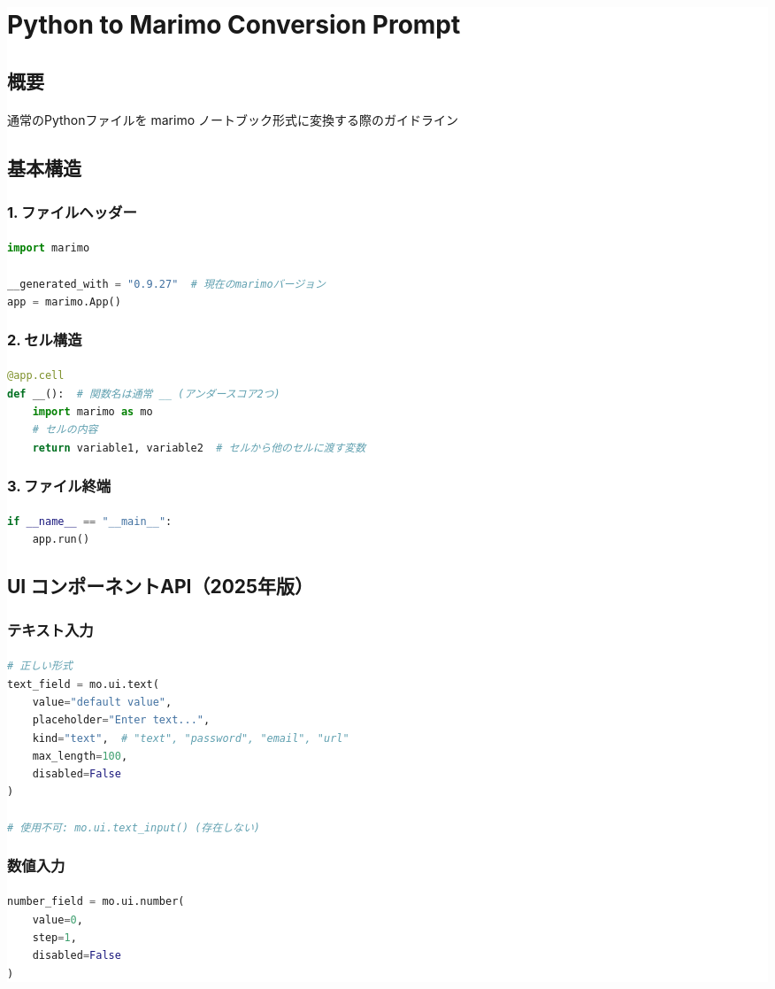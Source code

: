 # Python to Marimo Conversion Prompt

## 概要
通常のPythonファイルを marimo ノートブック形式に変換する際のガイドライン

## 基本構造

### 1. ファイルヘッダー
```python
import marimo

__generated_with = "0.9.27"  # 現在のmarimoバージョン
app = marimo.App()
```

### 2. セル構造
```python
@app.cell
def __():  # 関数名は通常 __ (アンダースコア2つ)
    import marimo as mo
    # セルの内容
    return variable1, variable2  # セルから他のセルに渡す変数
```

### 3. ファイル終端
```python
if __name__ == "__main__":
    app.run()
```

## UI コンポーネントAPI（2025年版）

### テキスト入力
```python
# 正しい形式
text_field = mo.ui.text(
    value="default value",
    placeholder="Enter text...",
    kind="text",  # "text", "password", "email", "url"
    max_length=100,
    disabled=False
)

# 使用不可: mo.ui.text_input() (存在しない)
```

### 数値入力
```python
number_field = mo.ui.number(
    value=0,
    step=1,
    disabled=False
)
```
